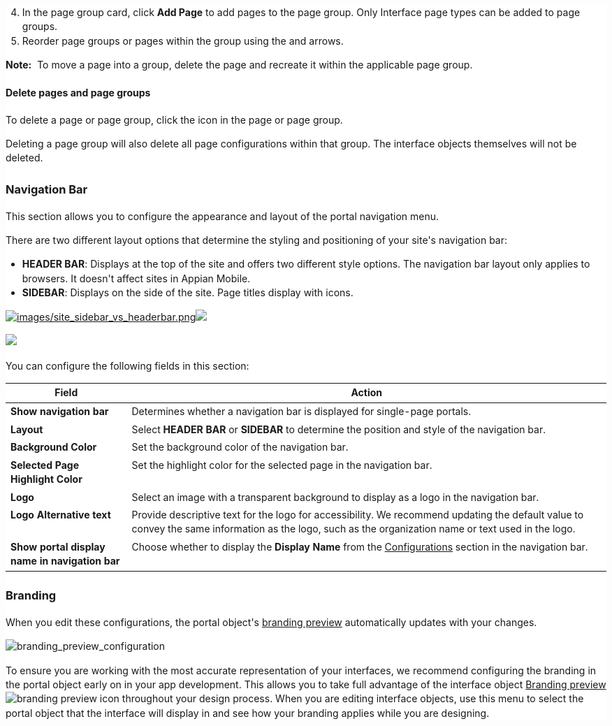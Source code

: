 4.  In the page group card, click **Add Page** to add pages to the page group. Only Interface page types can be added to page groups.
5.  Reorder page groups or pages within the group using the and arrows.

**Note:**  To move a page into a group, delete the page and recreate it within the applicable page group.

#### Delete pages and page groups

To delete a page or page group, click the icon in the page or page group.

Deleting a page group will also delete all page configurations within that group. The interface objects themselves will not be deleted.

### Navigation Bar

This section allows you to configure the appearance and layout of the portal navigation menu.

There are two different layout options that determine the styling and positioning of your site's navigation bar:

-   **HEADER BAR**: Displays at the top of the site and offers two different style options. The navigation bar layout only applies to browsers. It doesn't affect sites in Appian Mobile.
-   **SIDEBAR**: Displays on the side of the site. Page titles display with icons.

[![images/site_sidebar_vs_headerbar.png](images/site_sidebar_vs_headerbar.png)![](/suite/help/25.3/images/rn/zoom_magnify_center.png)](#img332)

[![](images/site_sidebar_vs_headerbar.png)](#_)

You can configure the following fields in this section:

| Field | Action |
| --- | --- |
| **Show navigation bar** | Determines whether a navigation bar is displayed for single-page portals. |
| **Layout** | Select **HEADER BAR** or **SIDEBAR** to determine the position and style of the navigation bar. |
| **Background Color** | Set the background color of the navigation bar. |
| **Selected Page Highlight Color** | Set the highlight color for the selected page in the navigation bar. |
| **Logo** | Select an image with a transparent background to display as a logo in the navigation bar. |
| **Logo Alternative text** | Provide descriptive text for the logo for accessibility. We recommend updating the default value to convey the same information as the logo, such as the organization name or text used in the logo. |
| **Show portal display name in navigation bar** | Choose whether to display the **Display Name** from the [Configurations](#configurations) section in the navigation bar. |

### Branding

When you edit these configurations, the portal object's [branding preview](#branding-preview) automatically updates with your changes.

![branding_preview_configuration](images/branding_preview_configuration.gif)

To ensure you are working with the most accurate representation of your interfaces, we recommend configuring the branding in the portal object early on in your app development. This allows you to take full advantage of the interface object [Branding preview](interface_object.html#branding-preview) ![branding preview icon](images/branding-preview-icon.svg) throughout your design process. When you are editing interface objects, use this menu to select the portal object that the interface will display in and see how your branding applies while you are designing.
